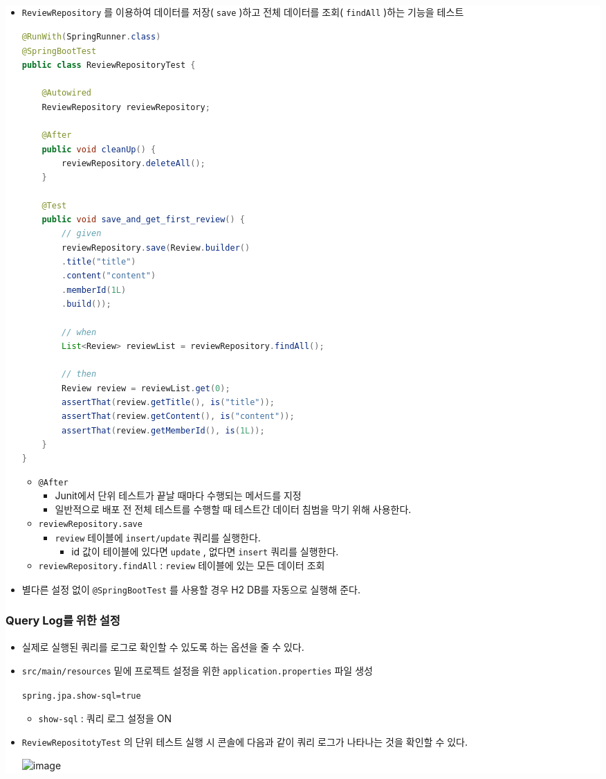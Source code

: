 - `ReviewRepository` 를 이용하여 데이터를 저장( `save` )하고 전체 데이터를 조회( `findAll` )하는 기능을 테스트

  ```java
  @RunWith(SpringRunner.class)
  @SpringBootTest
  public class ReviewRepositoryTest {
  
      @Autowired
      ReviewRepository reviewRepository;
  
      @After
      public void cleanUp() {
          reviewRepository.deleteAll();
      }
  
      @Test
      public void save_and_get_first_review() {
          // given
          reviewRepository.save(Review.builder()
          .title("title")
          .content("content")
          .memberId(1L)
          .build());
  
          // when
          List<Review> reviewList = reviewRepository.findAll();
  
          // then
          Review review = reviewList.get(0);
          assertThat(review.getTitle(), is("title"));
          assertThat(review.getContent(), is("content"));
          assertThat(review.getMemberId(), is(1L));
      }
  }
  ```

  - `@After` 
    - Junit에서 단위 테스트가 끝날 때마다 수행되는 메서드를 지정
    - 일반적으로 배포 전 전체 테스트를 수행할 때 테스트간 데이터 침범을 막기 위해 사용한다.
  - `reviewRepository.save`
    - `review` 테이블에 `insert/update` 쿼리를 실행한다.
      - id 값이 테이블에 있다면 `update` , 없다면 `insert` 쿼리를 실행한다.
  - `reviewRepository.findAll` : `review` 테이블에 있는 모든 데이터 조회

- 별다른 설정 없이 `@SpringBootTest` 를 사용할 경우 H2 DB를 자동으로 실행해 준다.



### Query Log를 위한 설정

- 실제로 실행된 쿼리를 로그로 확인할 수 있도록 하는 옵션을 줄 수 있다.

- `src/main/resources` 밑에 프로젝트 설정을 위한 `application.properties` 파일 생성

  ```properties
  spring.jpa.show-sql=true
  ```

  - `show-sql` : 쿼리 로그 설정을 ON

- `ReviewRepositotyTest` 의 단위 테스트 실행 시 콘솔에 다음과 같이 쿼리 로그가 나타나는 것을 확인할 수 있다.

  <img width="1114" alt="image" src="https://user-images.githubusercontent.com/33472435/90995202-2f823780-e5f6-11ea-98b8-94f04b28b6d1.png">

